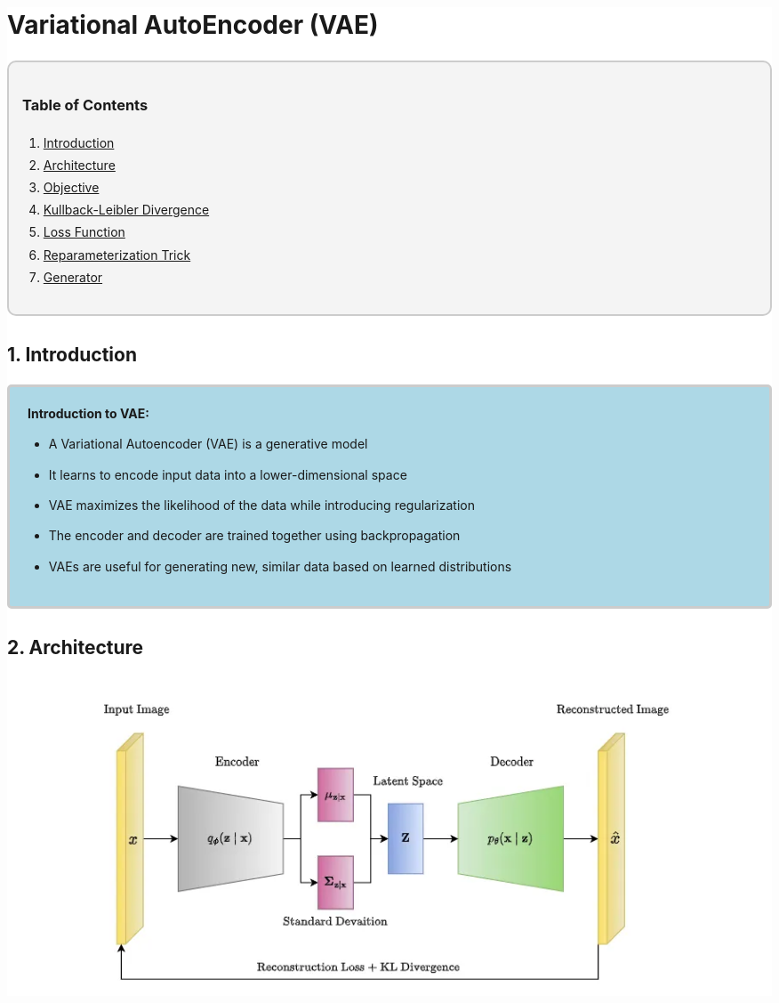 
# Variational AutoEncoder (VAE)

<div style="border:2px solid #ccc; padding:15px; border-radius:10px; background-color:#f4f4f4;">
  <h3>Table of Contents</h3>
  <ol style="line-height:1.8;">
    <li><a href="#introduction">Introduction</a></li>
    <li><a href="#architecture">Architecture</a></li>
    <li><a href="#objective">Objective</a></li>
    <li><a href="#kl-divergence">Kullback-Leibler Divergence</a></li>
    <li><a href="#loss-function">Loss Function</a></li>
    <li><a href="#reparameterization">Reparameterization Trick</a></li>
    <li><a href="#generator">Generator</a></li>
  </ol>
</div>


<h2 id="introduction">1. Introduction</h2>
<div style="border:3px solid #ccc; padding:20px; border-radius:5px; background-color: lightblue;">
  <strong>Introduction to VAE:</strong> 

-   A Variational Autoencoder (VAE) is a generative model

-   It learns to encode input data into a lower-dimensional space

-   VAE maximizes the likelihood of the data while introducing
    regularization

-   The encoder and decoder are trained together using backpropagation

-   VAEs are useful for generating new, similar data based on learned
    distributions
</div>



<h2 id="architecture">2. Architecture</h2>
<img src="assets/blogs/vae_resources/VAE.png" alt="Architecture of VAE" style="width:80%; display:block; margin:auto;">
